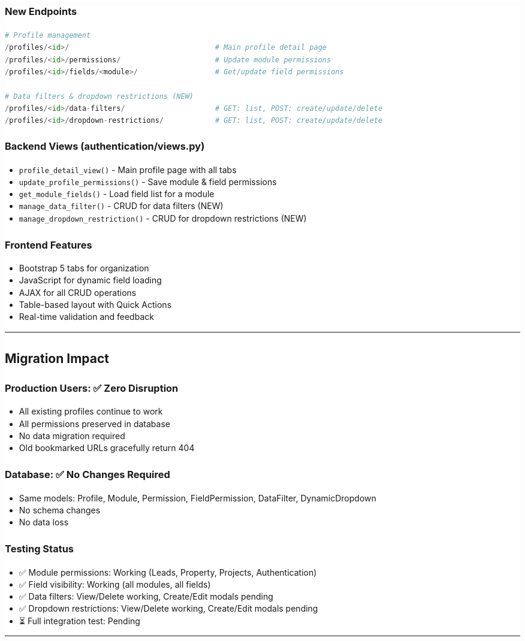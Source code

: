### New Endpoints
```python
# Profile management
/profiles/<id>/                                  # Main profile detail page
/profiles/<id>/permissions/                      # Update module permissions
/profiles/<id>/fields/<module>/                  # Get/update field permissions

# Data filters & dropdown restrictions (NEW)
/profiles/<id>/data-filters/                     # GET: list, POST: create/update/delete
/profiles/<id>/dropdown-restrictions/            # GET: list, POST: create/update/delete
```

### Backend Views (authentication/views.py)
- `profile_detail_view()` - Main profile page with all tabs
- `update_profile_permissions()` - Save module & field permissions
- `get_module_fields()` - Load field list for a module
- `manage_data_filter()` - CRUD for data filters (NEW)
- `manage_dropdown_restriction()` - CRUD for dropdown restrictions (NEW)

### Frontend Features
- Bootstrap 5 tabs for organization
- JavaScript for dynamic field loading
- AJAX for all CRUD operations
- Table-based layout with Quick Actions
- Real-time validation and feedback

---

## Migration Impact

### Production Users: ✅ Zero Disruption
- All existing profiles continue to work
- All permissions preserved in database
- No data migration required
- Old bookmarked URLs gracefully return 404

### Database: ✅ No Changes Required
- Same models: Profile, Module, Permission, FieldPermission, DataFilter, DynamicDropdown
- No schema changes
- No data loss

### Testing Status
- ✅ Module permissions: Working (Leads, Property, Projects, Authentication)
- ✅ Field visibility: Working (all modules, all fields)
- ✅ Data filters: View/Delete working, Create/Edit modals pending
- ✅ Dropdown restrictions: View/Delete working, Create/Edit modals pending
- ⏳ Full integration test: Pending

---
